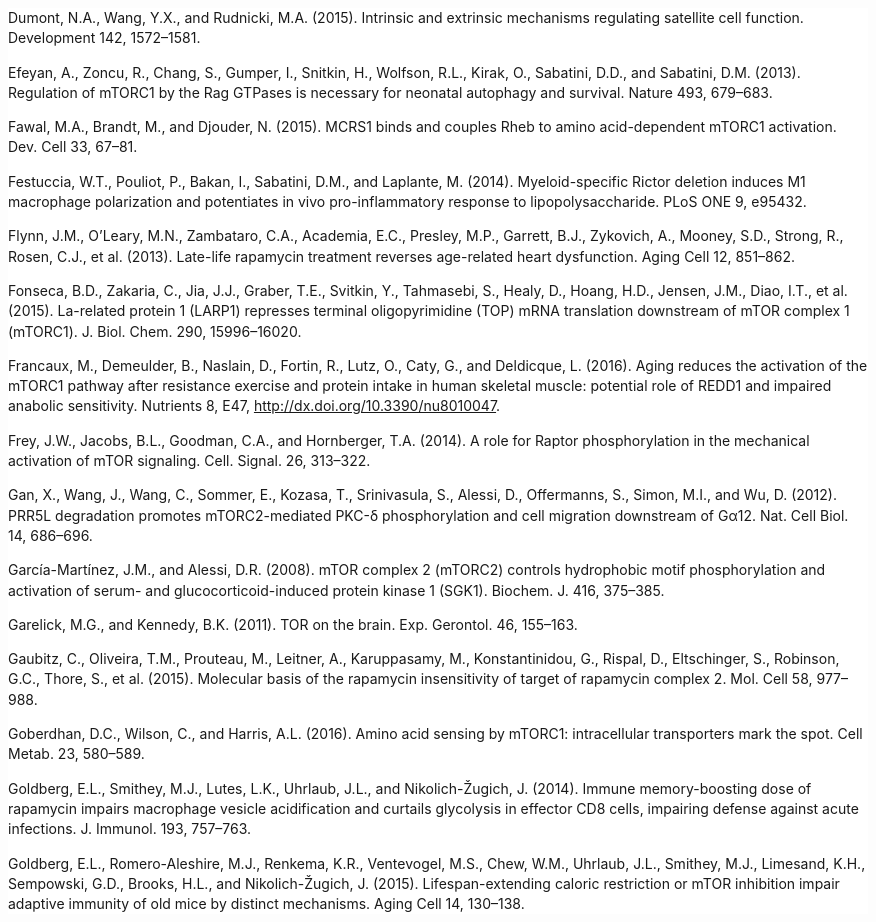 Dumont, N.A., Wang, Y.X., and Rudnicki, M.A. (2015). Intrinsic and extrinsic mechanisms regulating satellite cell function. Development 142, 1572–1581.

Efeyan, A., Zoncu, R., Chang, S., Gumper, I., Snitkin, H., Wolfson, R.L., Kirak, O., Sabatini, D.D., and Sabatini, D.M. (2013). Regulation of mTORC1 by the Rag GTPases is necessary for neonatal autophagy and survival. Nature 493, 679–683.

Fawal, M.A., Brandt, M., and Djouder, N. (2015). MCRS1 binds and couples Rheb to amino acid-dependent mTORC1 activation. Dev. Cell 33, 67–81.

Festuccia, W.T., Pouliot, P., Bakan, I., Sabatini, D.M., and Laplante, M. (2014). Myeloid-specific Rictor deletion induces M1 macrophage polarization and potentiates in vivo pro-inflammatory response to lipopolysaccharide. PLoS ONE 9, e95432.

Flynn, J.M., O’Leary, M.N., Zambataro, C.A., Academia, E.C., Presley, M.P., Garrett, B.J., Zykovich, A., Mooney, S.D., Strong, R., Rosen, C.J., et al. (2013). Late-life rapamycin treatment reverses age-related heart dysfunction. Aging Cell 12, 851–862.

Fonseca, B.D., Zakaria, C., Jia, J.J., Graber, T.E., Svitkin, Y., Tahmasebi, S., Healy, D., Hoang, H.D., Jensen, J.M., Diao, I.T., et al. (2015). La-related protein 1 (LARP1) represses terminal oligopyrimidine (TOP) mRNA translation downstream of mTOR complex 1 (mTORC1). J. Biol. Chem. 290, 15996–16020.

Francaux, M., Demeulder, B., Naslain, D., Fortin, R., Lutz, O., Caty, G., and Deldicque, L. (2016). Aging reduces the activation of the mTORC1 pathway after resistance exercise and protein intake in human skeletal muscle: potential role of REDD1 and impaired anabolic sensitivity. Nutrients 8, E47, http://dx.doi.org/10.3390/nu8010047.

Frey, J.W., Jacobs, B.L., Goodman, C.A., and Hornberger, T.A. (2014). A role for Raptor phosphorylation in the mechanical activation of mTOR signaling. Cell. Signal. 26, 313–322.

Gan, X., Wang, J., Wang, C., Sommer, E., Kozasa, T., Srinivasula, S., Alessi, D., Offermanns, S., Simon, M.I., and Wu, D. (2012). PRR5L degradation promotes mTORC2-mediated PKC-δ phosphorylation and cell migration downstream of Gα12. Nat. Cell Biol. 14, 686–696.

García-Martínez, J.M., and Alessi, D.R. (2008). mTOR complex 2 (mTORC2) controls hydrophobic motif phosphorylation and activation of serum- and glucocorticoid-induced protein kinase 1 (SGK1). Biochem. J. 416, 375–385.


Garelick, M.G., and Kennedy, B.K. (2011). TOR on the brain. Exp. Gerontol. 46, 155–163.

Gaubitz, C., Oliveira, T.M., Prouteau, M., Leitner, A., Karuppasamy, M., Konstantinidou, G., Rispal, D., Eltschinger, S., Robinson, G.C., Thore, S., et al. (2015). Molecular basis of the rapamycin insensitivity of target of rapamycin complex 2. Mol. Cell 58, 977–988.

Goberdhan, D.C., Wilson, C., and Harris, A.L. (2016). Amino acid sensing by mTORC1: intracellular transporters mark the spot. Cell Metab. 23, 580–589.

Goldberg, E.L., Smithey, M.J., Lutes, L.K., Uhrlaub, J.L., and Nikolich-Žugich, J. (2014). Immune memory-boosting dose of rapamycin impairs macrophage vesicle acidification and curtails glycolysis in effector CD8 cells, impairing defense against acute infections. J. Immunol. 193, 757–763.

Goldberg, E.L., Romero-Aleshire, M.J., Renkema, K.R., Ventevogel, M.S., Chew, W.M., Uhrlaub, J.L., Smithey, M.J., Limesand, K.H., Sempowski, G.D., Brooks, H.L., and Nikolich-Žugich, J. (2015). Lifespan-extending caloric restriction or mTOR inhibition impair adaptive immunity of old mice by distinct mechanisms. Aging Cell 14, 130–138.
